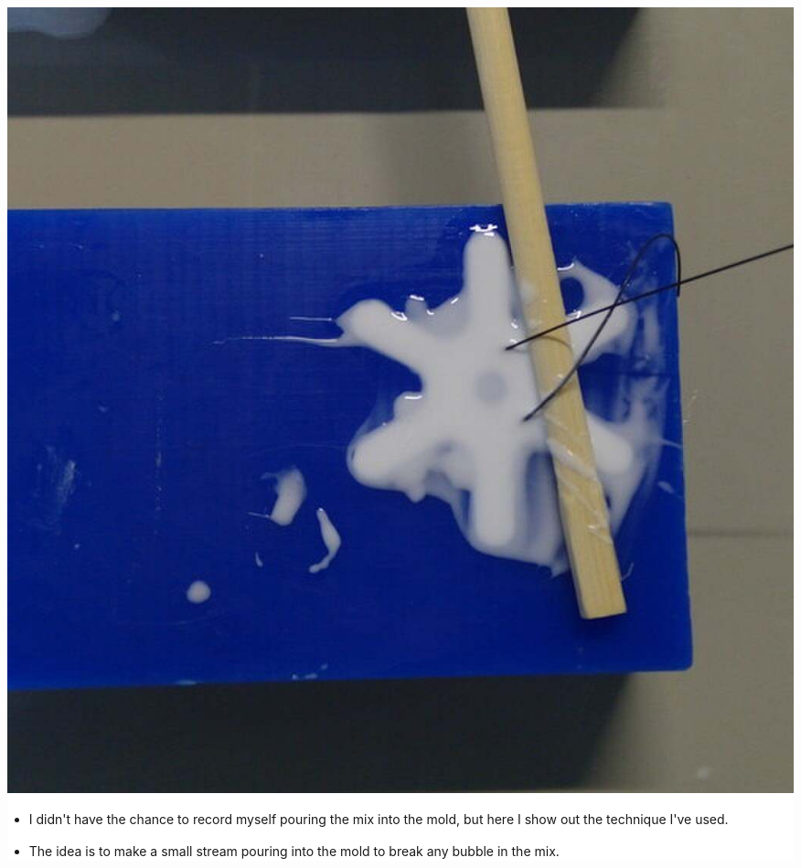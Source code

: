 <img src="../../images/week12/casting_02.jpg" alt="casting_02.jpg" width=100%/>

- I didn't have the chance to record myself pouring the mix into the mold, but here I show out the technique I've used.

- The idea is to make a small stream pouring into the mold to break any bubble in the mix.

<figure class="video_container">
	<video controls="true" allowfullscreen="true">
		<source src="../../images/week12/pouring_00.mp4" type="video/mp4">
	</video>
</figure>
